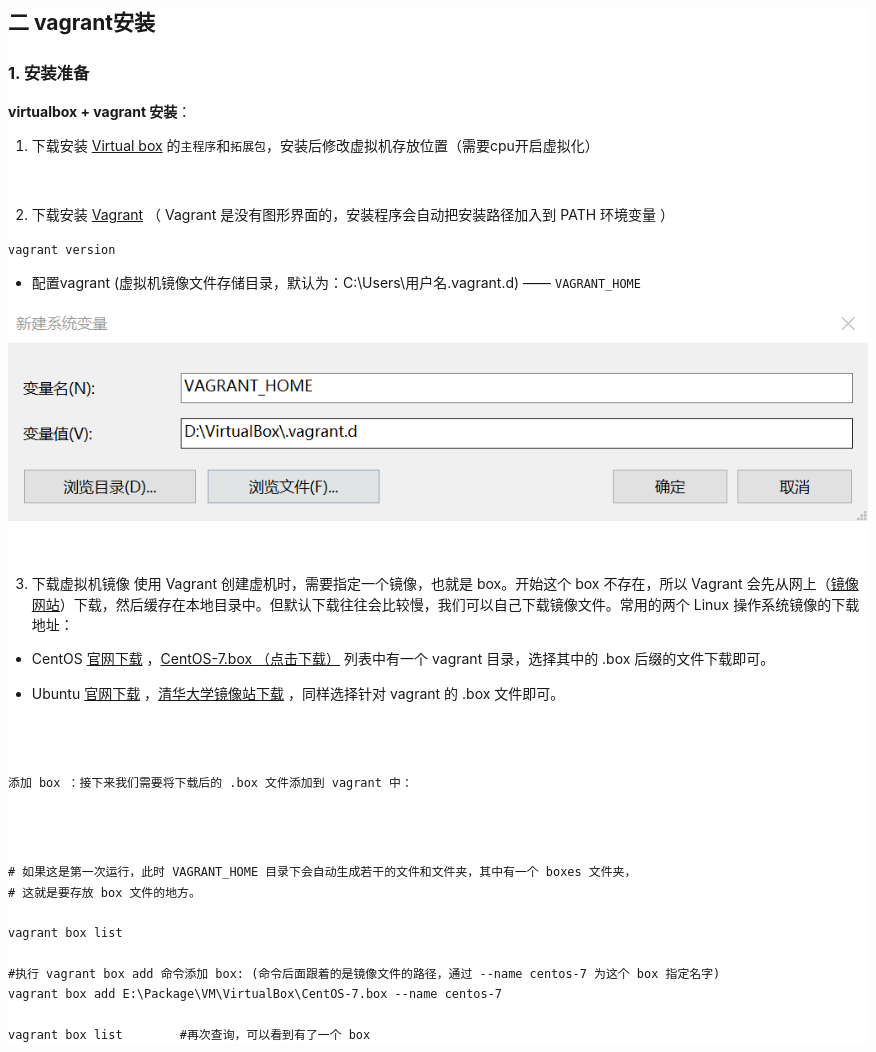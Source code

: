 
## 二 vagrant安装

### 1. 安装准备

**virtualbox + vagrant 安装**：

1. 下载安装 [Virtual box](https://www.virtualbox.org/) 的`主程序`和`拓展包`，安装后修改虚拟机存放位置（需要cpu开启虚拟化）

   <br/>

2. 下载安装 [Vagrant](https://www.vagrantup.com/) （ Vagrant 是没有图形界面的，安装程序会自动把安装路径加入到 PATH 环境变量 ）

```
vagrant version
```

- 配置vagrant (虚拟机镜像文件存储目录，默认为：C:\Users\用户名\.vagrant.d)  —— `VAGRANT_HOME`

![](../vx_images/1721139220770.png)

<br/>


3. 下载虚拟机镜像
   使用 Vagrant 创建虚机时，需要指定一个镜像，也就是 box。开始这个 box 不存在，所以 Vagrant 会先从网上（[镜像网站](https://app.vagrantup.com/boxes/search)）下载，然后缓存在本地目录中。但默认下载往往会比较慢，我们可以自己下载镜像文件。常用的两个 Linux 操作系统镜像的下载地址：

- CentOS [官网下载](http://cloud.centos.org/centos/) ，[CentOS-7.box （点击下载）](http://cloud.centos.org/centos/7/vagrant/x86_64/images/CentOS-7.box) 列表中有一个 vagrant 目录，选择其中的 .box 后缀的文件下载即可。

- Ubuntu [官网下载](http://cloud-images.ubuntu.com/) ，[清华大学镜像站下载](https://mirror.tuna.tsinghua.edu.cn/ubuntu-cloud-images/) ，同样选择针对 vagrant 的 .box 文件即可。

  <br/>


```shell

添加 box ：接下来我们需要将下载后的 .box 文件添加到 vagrant 中：

```

<br/>

```shell

# 如果这是第一次运行，此时 VAGRANT_HOME 目录下会自动生成若干的文件和文件夹，其中有一个 boxes 文件夹，
# 这就是要存放 box 文件的地方。

vagrant box list

#执行 vagrant box add 命令添加 box: (命令后面跟着的是镜像文件的路径，通过 --name centos-7 为这个 box 指定名字)
vagrant box add E:\Package\VM\VirtualBox\CentOS-7.box --name centos-7

vagrant box list        #再次查询，可以看到有了一个 box

```
